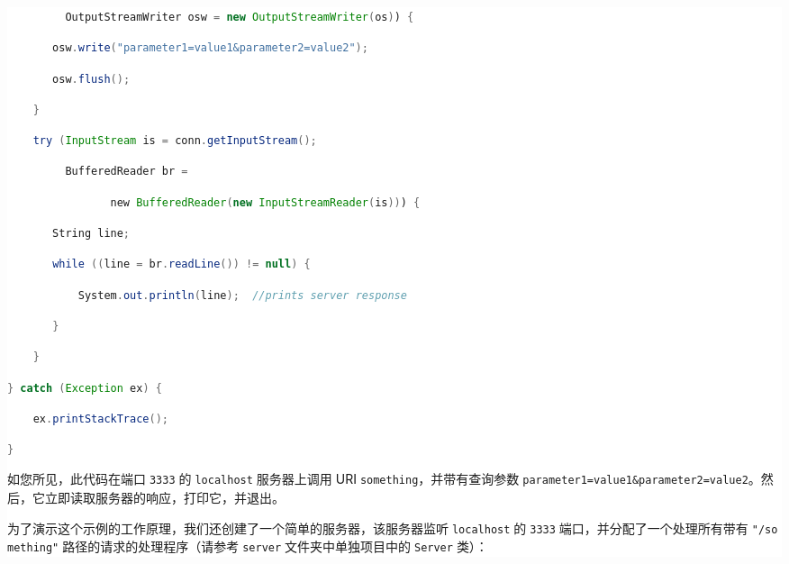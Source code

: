 ```java
         OutputStreamWriter osw = new OutputStreamWriter(os)) {
```

```java
       osw.write("parameter1=value1&parameter2=value2");
```

```java
       osw.flush();
```

```java
    }
```

```java
    try (InputStream is = conn.getInputStream();
```

```java
         BufferedReader br = 
```

```java
                new BufferedReader(new InputStreamReader(is))) {
```

```java
       String line;
```

```java
       while ((line = br.readLine()) != null) {
```

```java
           System.out.println(line);  //prints server response 
```

```java
       }
```

```java
    }
```

```java
} catch (Exception ex) {
```

```java
    ex.printStackTrace();
```

```java
}
```

如您所见，此代码在端口 `3333` 的 `localhost` 服务器上调用 URI `something`，并带有查询参数 `parameter1=value1&parameter2=value2`。然后，它立即读取服务器的响应，打印它，并退出。

为了演示这个示例的工作原理，我们还创建了一个简单的服务器，该服务器监听 `localhost` 的 `3333` 端口，并分配了一个处理所有带有 `"/something"` 路径的请求的处理程序（请参考 `server` 文件夹中单独项目中的 `Server` 类）：
